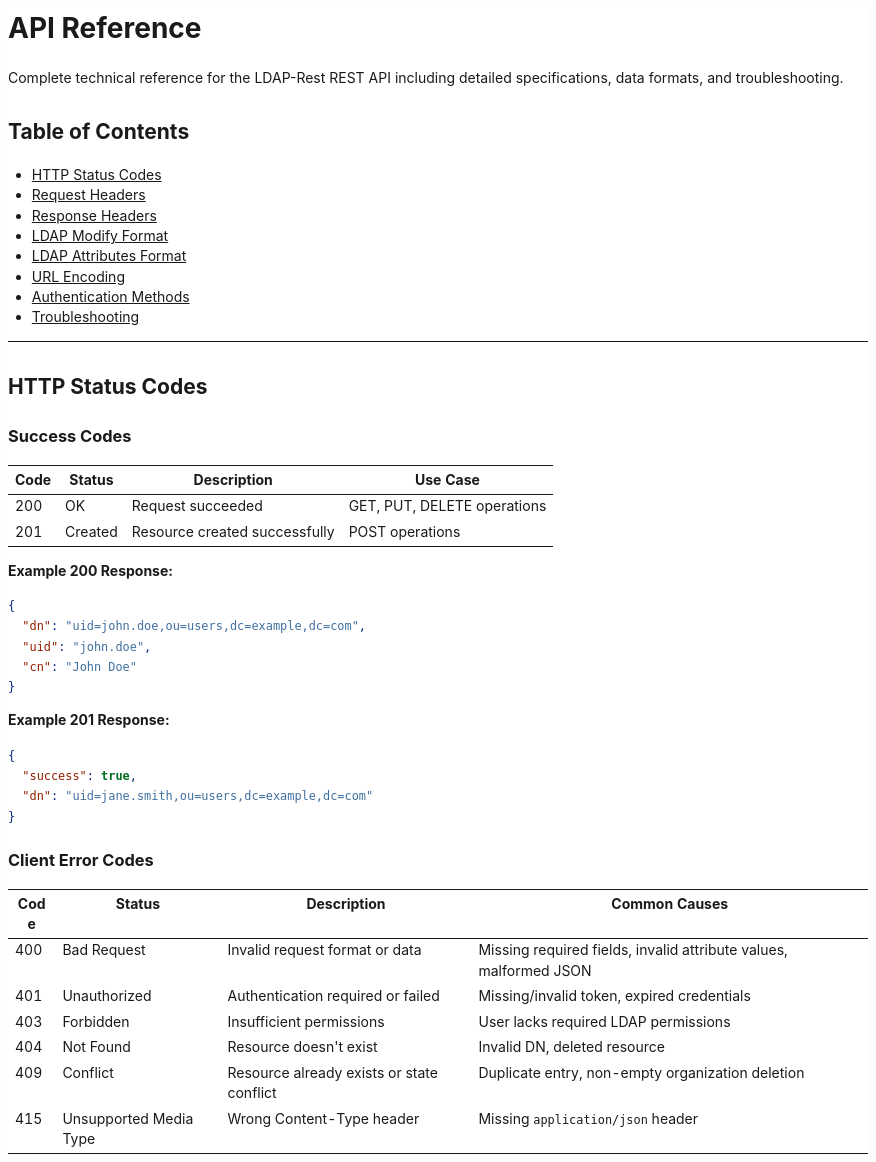 # API Reference

Complete technical reference for the LDAP-Rest REST API including detailed specifications, data formats, and troubleshooting.

## Table of Contents

- [HTTP Status Codes](#http-status-codes)
- [Request Headers](#request-headers)
- [Response Headers](#response-headers)
- [LDAP Modify Format](#ldap-modify-format)
- [LDAP Attributes Format](#ldap-attributes-format)
- [URL Encoding](#url-encoding)
- [Authentication Methods](#authentication-methods)
- [Troubleshooting](#troubleshooting)

---

## HTTP Status Codes

### Success Codes

| Code | Status  | Description                   | Use Case                    |
| ---- | ------- | ----------------------------- | --------------------------- |
| 200  | OK      | Request succeeded             | GET, PUT, DELETE operations |
| 201  | Created | Resource created successfully | POST operations             |

**Example 200 Response:**

```json
{
  "dn": "uid=john.doe,ou=users,dc=example,dc=com",
  "uid": "john.doe",
  "cn": "John Doe"
}
```

**Example 201 Response:**

```json
{
  "success": true,
  "dn": "uid=jane.smith,ou=users,dc=example,dc=com"
}
```

### Client Error Codes

| Code | Status                 | Description                               | Common Causes                                                     |
| ---- | ---------------------- | ----------------------------------------- | ----------------------------------------------------------------- |
| 400  | Bad Request            | Invalid request format or data            | Missing required fields, invalid attribute values, malformed JSON |
| 401  | Unauthorized           | Authentication required or failed         | Missing/invalid token, expired credentials                        |
| 403  | Forbidden              | Insufficient permissions                  | User lacks required LDAP permissions                              |
| 404  | Not Found              | Resource doesn't exist                    | Invalid DN, deleted resource                                      |
| 409  | Conflict               | Resource already exists or state conflict | Duplicate entry, non-empty organization deletion                  |
| 415  | Unsupported Media Type | Wrong Content-Type header                 | Missing `application/json` header                                 |

